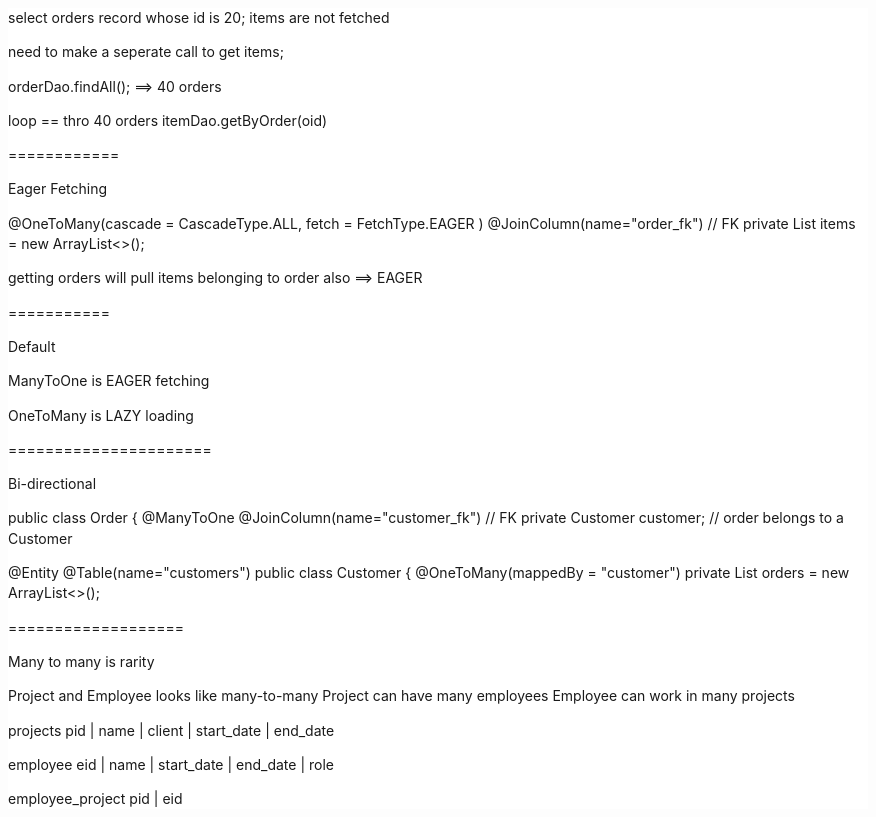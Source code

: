 select orders record whose id is 20; items are not fetched

need to make a seperate call to get items;


orderDao.findAll(); ==> 40 orders

loop == thro 40 orders
itemDao.getByOrder(oid)

============

Eager Fetching

@OneToMany(cascade = CascadeType.ALL, fetch = FetchType.EAGER )
@JoinColumn(name="order_fk")   // FK
private List<Item> items = new ArrayList<>();


getting orders will pull items belonging to order also ==> EAGER

===========

Default

ManyToOne is EAGER fetching

OneToMany is LAZY loading

======================

 Bi-directional

 public class Order {
	 @ManyToOne
	@JoinColumn(name="customer_fk")   // FK
	private Customer customer; // order belongs to a Customer
	

@Entity
@Table(name="customers")
public class Customer {
 	@OneToMany(mappedBy = "customer")
	private List<Order> orders = new ArrayList<>();

===================


Many to many is rarity

Project and Employee looks like many-to-many 
Project can have many employees
Employee can work in many projects

projects
pid | name | client | start_date | end_date


employee
eid | name | start_date | end_date | role


employee_project
pid | eid
